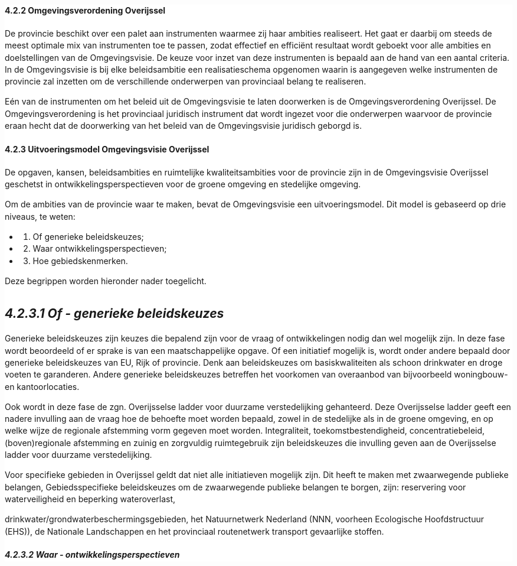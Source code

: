 #### **4.2.2 Omgevingsverordening Overijssel**

De provincie beschikt over een palet aan instrumenten waarmee zij haar ambities realiseert. Het gaat er daarbij om steeds de meest optimale mix van instrumenten toe te passen, zodat effectief en efficiënt resultaat wordt geboekt voor alle ambities en doelstellingen van de Omgevingsvisie. De keuze voor inzet van deze instrumenten is bepaald aan de hand van een aantal criteria. In de Omgevingsvisie is bij elke beleidsambitie een realisatieschema opgenomen waarin is aangegeven welke instrumenten de provincie zal inzetten om de verschillende onderwerpen van provinciaal belang te realiseren.

Eén van de instrumenten om het beleid uit de Omgevingsvisie te laten doorwerken is de Omgevingsverordening Overijssel. De Omgevingsverordening is het provinciaal juridisch instrument dat wordt ingezet voor die onderwerpen waarvoor de provincie eraan hecht dat de doorwerking van het beleid van de Omgevingsvisie juridisch geborgd is.

#### **4.2.3 Uitvoeringsmodel Omgevingsvisie Overijssel**

De opgaven, kansen, beleidsambities en ruimtelijke kwaliteitsambities voor de provincie zijn in de Omgevingsvisie Overijssel geschetst in ontwikkelingsperspectieven voor de groene omgeving en stedelijke omgeving.

Om de ambities van de provincie waar te maken, bevat de Omgevingsvisie een uitvoeringsmodel. Dit model is gebaseerd op drie niveaus, te weten:

- 1. Of generieke beleidskeuzes;
- 2. Waar ontwikkelingsperspectieven;
- 3. Hoe gebiedskenmerken.

Deze begrippen worden hieronder nader toegelicht.

## *4.2.3.1 Of - generieke beleidskeuzes*

Generieke beleidskeuzes zijn keuzes die bepalend zijn voor de vraag of ontwikkelingen nodig dan wel mogelijk zijn. In deze fase wordt beoordeeld of er sprake is van een maatschappelijke opgave. Of een initiatief mogelijk is, wordt onder andere bepaald door generieke beleidskeuzes van EU, Rijk of provincie. Denk aan beleidskeuzes om basiskwaliteiten als schoon drinkwater en droge voeten te garanderen. Andere generieke beleidskeuzes betreffen het voorkomen van overaanbod van bijvoorbeeld woningbouw- en kantoorlocaties.

Ook wordt in deze fase de zgn. Overijsselse ladder voor duurzame verstedelijking gehanteerd. Deze Overijsselse ladder geeft een nadere invulling aan de vraag hoe de behoefte moet worden bepaald, zowel in de stedelijke als in de groene omgeving, en op welke wijze de regionale afstemming vorm gegeven moet worden. Integraliteit, toekomstbestendigheid, concentratiebeleid, (boven)regionale afstemming en zuinig en zorgvuldig ruimtegebruik zijn beleidskeuzes die invulling geven aan de Overijsselse ladder voor duurzame verstedelijking.

Voor specifieke gebieden in Overijssel geldt dat niet alle initiatieven mogelijk zijn. Dit heeft te maken met zwaarwegende publieke belangen, Gebiedsspecifieke beleidskeuzes om de zwaarwegende publieke belangen te borgen, zijn: reservering voor waterveiligheid en beperking wateroverlast,

drinkwater/grondwaterbeschermingsgebieden, het Natuurnetwerk Nederland (NNN, voorheen Ecologische Hoofdstructuur (EHS)), de Nationale Landschappen en het provinciaal routenetwerk transport gevaarlijke stoffen.

#### *4.2.3.2 Waar - ontwikkelingsperspectieven*
